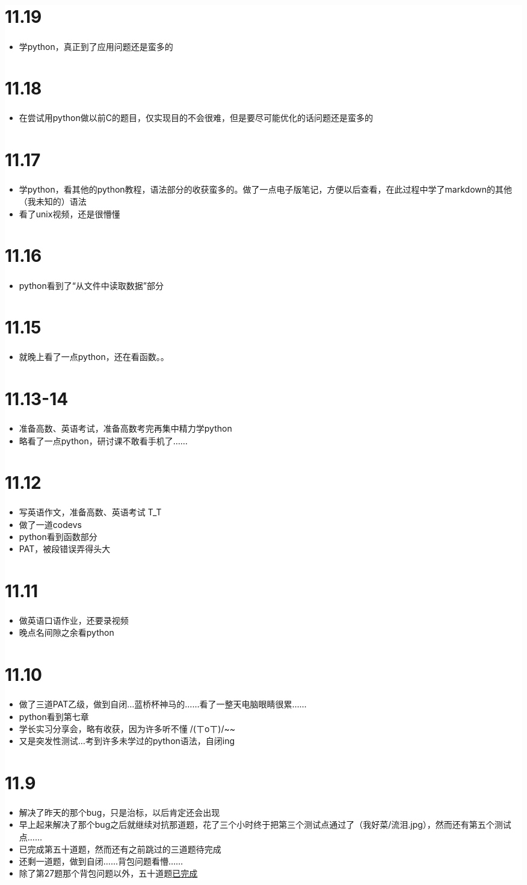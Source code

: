 # 11.19
+ 学python，真正到了应用问题还是蛮多的

# 11.18
+ 在尝试用python做以前C的题目，仅实现目的不会很难，但是要尽可能优化的话问题还是蛮多的

# 11.17
+ 学python，看其他的python教程，语法部分的收获蛮多的。做了一点电子版笔记，方便以后查看，在此过程中学了markdown的其他（我未知的）语法
+ 看了unix视频，还是很懵懂
# 11.16
+ python看到了“从文件中读取数据”部分

# 11.15
+ 就晚上看了一点python，还在看函数。。

# 11.13-14
+ 准备高数、英语考试，准备高数考完再集中精力学python
+ 略看了一点python，研讨课不敢看手机了……

# 11.12
+ 写英语作文，准备高数、英语考试 T_T
+ 做了一道codevs
+ python看到函数部分
+ PAT，被段错误弄得头大

# 11.11
+ 做英语口语作业，还要录视频
+ 晚点名间隙之余看python

# 11.10
+ 做了三道PAT乙级，做到自闭…蓝桥杯神马的……看了一整天电脑眼睛很累……
+ python看到第七章
+ 学长实习分享会，略有收获，因为许多听不懂 /(ㄒoㄒ)/~~
+ 又是突发性测试…考到许多未学过的python语法，自闭ing

# 11.9
+ 解决了昨天的那个bug，只是治标，以后肯定还会出现
+ 早上起来解决了那个bug之后就继续对抗那道题，花了三个小时终于把第三个测试点通过了（我好菜/流泪.jpg），然而还有第五个测试点……
+ 已完成第五十道题，然而还有之前跳过的三道题待完成
+ 还剩一道题，做到自闭……背包问题看懵……
+ 除了第27题那个背包问题以外，五十道题[已完成](https://github.com/Shadowmaple/C_pt)
